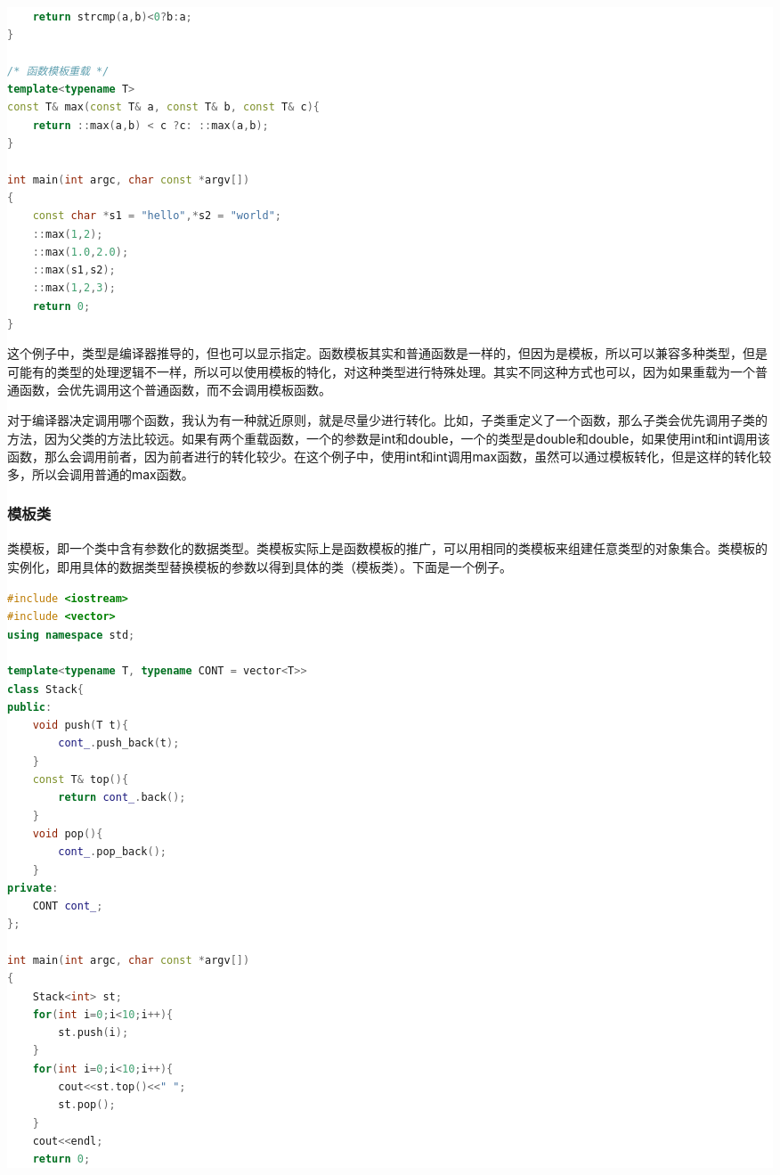 ```cpp
    return strcmp(a,b)<0?b:a;
}

/* 函数模板重载 */
template<typename T>
const T& max(const T& a, const T& b, const T& c){
    return ::max(a,b) < c ?c: ::max(a,b);
}

int main(int argc, char const *argv[])
{
    const char *s1 = "hello",*s2 = "world";
    ::max(1,2);
    ::max(1.0,2.0);
    ::max(s1,s2);
    ::max(1,2,3);
    return 0;
}
```

这个例子中，类型是编译器推导的，但也可以显示指定。函数模板其实和普通函数是一样的，但因为是模板，所以可以兼容多种类型，但是可能有的类型的处理逻辑不一样，所以可以使用模板的特化，对这种类型进行特殊处理。其实不同这种方式也可以，因为如果重载为一个普通函数，会优先调用这个普通函数，而不会调用模板函数。

对于编译器决定调用哪个函数，我认为有一种就近原则，就是尽量少进行转化。比如，子类重定义了一个函数，那么子类会优先调用子类的方法，因为父类的方法比较远。如果有两个重载函数，一个的参数是int和double，一个的类型是double和double，如果使用int和int调用该函数，那么会调用前者，因为前者进行的转化较少。在这个例子中，使用int和int调用max函数，虽然可以通过模板转化，但是这样的转化较多，所以会调用普通的max函数。
 
### 模板类

类模板，即一个类中含有参数化的数据类型。类模板实际上是函数模板的推广，可以用相同的类模板来组建任意类型的对象集合。类模板的实例化，即用具体的数据类型替换模板的参数以得到具体的类（模板类）。下面是一个例子。

```cpp
#include <iostream>
#include <vector>
using namespace std;

template<typename T, typename CONT = vector<T>>
class Stack{
public:
    void push(T t){
        cont_.push_back(t);
    }
    const T& top(){
        return cont_.back();
    }
    void pop(){
        cont_.pop_back();
    }
private:
    CONT cont_;
};

int main(int argc, char const *argv[])
{
    Stack<int> st;
    for(int i=0;i<10;i++){
        st.push(i);
    }
    for(int i=0;i<10;i++){
        cout<<st.top()<<" ";
        st.pop();
    }
    cout<<endl;
    return 0;
```